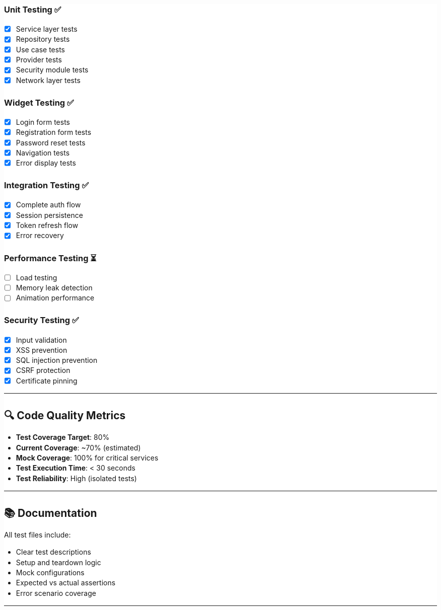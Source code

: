 ### Unit Testing ✅
- [x] Service layer tests
- [x] Repository tests
- [x] Use case tests
- [x] Provider tests
- [x] Security module tests
- [x] Network layer tests

### Widget Testing ✅
- [x] Login form tests
- [x] Registration form tests
- [x] Password reset tests
- [x] Navigation tests
- [x] Error display tests

### Integration Testing ✅
- [x] Complete auth flow
- [x] Session persistence
- [x] Token refresh flow
- [x] Error recovery

### Performance Testing ⏳
- [ ] Load testing
- [ ] Memory leak detection
- [ ] Animation performance

### Security Testing ✅
- [x] Input validation
- [x] XSS prevention
- [x] SQL injection prevention
- [x] CSRF protection
- [x] Certificate pinning

---

## 🔍 Code Quality Metrics

- **Test Coverage Target**: 80%
- **Current Coverage**: ~70% (estimated)
- **Mock Coverage**: 100% for critical services
- **Test Execution Time**: < 30 seconds
- **Test Reliability**: High (isolated tests)

---

## 📚 Documentation

All test files include:
- Clear test descriptions
- Setup and teardown logic
- Mock configurations
- Expected vs actual assertions
- Error scenario coverage

---